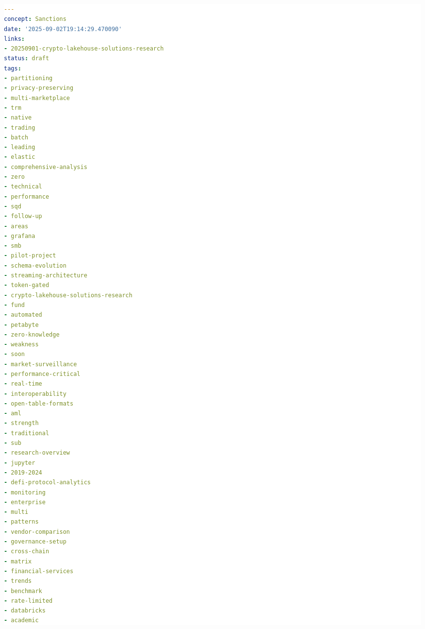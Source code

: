 ```yaml
---
concept: Sanctions
date: '2025-09-02T19:14:29.470090'
links:
- 20250901-crypto-lakehouse-solutions-research
status: draft
tags:
- partitioning
- privacy-preserving
- multi-marketplace
- trm
- native
- trading
- batch
- leading
- elastic
- comprehensive-analysis
- zero
- technical
- performance
- sqd
- follow-up
- areas
- grafana
- smb
- pilot-project
- schema-evolution
- streaming-architecture
- token-gated
- crypto-lakehouse-solutions-research
- fund
- automated
- petabyte
- zero-knowledge
- weakness
- soon
- market-surveillance
- performance-critical
- real-time
- interoperability
- open-table-formats
- aml
- strength
- traditional
- sub
- research-overview
- jupyter
- 2019-2024
- defi-protocol-analytics
- monitoring
- enterprise
- multi
- patterns
- vendor-comparison
- governance-setup
- cross-chain
- matrix
- financial-services
- trends
- benchmark
- rate-limited
- databricks
- academic
```